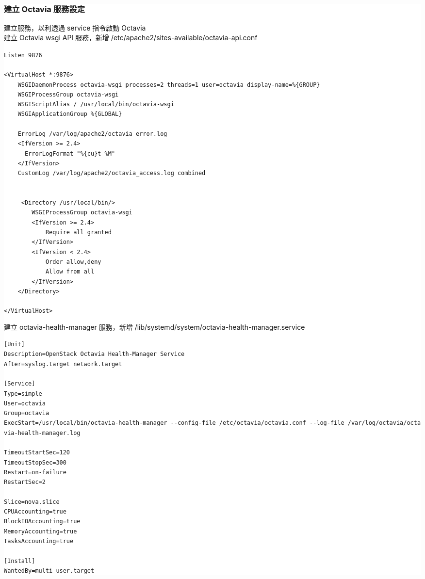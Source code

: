 ### 建立 Octavia 服務設定 <a id="&#x5EFA;&#x7ACB; -Octavia- &#x670D;&#x52D9;&#x8A2D;&#x5B9A;"></a>

建立服務，以利透過 service 指令啟動 Octavia  
建立 Octavia wsgi API 服務，新增 /etc/apache2/sites-available/octavia-api.conf

```text
Listen 9876

<VirtualHost *:9876>
    WSGIDaemonProcess octavia-wsgi processes=2 threads=1 user=octavia display-name=%{GROUP}
    WSGIProcessGroup octavia-wsgi
    WSGIScriptAlias / /usr/local/bin/octavia-wsgi
    WSGIApplicationGroup %{GLOBAL}

    ErrorLog /var/log/apache2/octavia_error.log
    <IfVersion >= 2.4>
      ErrorLogFormat "%{cu}t %M"
    </IfVersion>
    CustomLog /var/log/apache2/octavia_access.log combined


     <Directory /usr/local/bin/>
        WSGIProcessGroup octavia-wsgi
        <IfVersion >= 2.4>
            Require all granted
        </IfVersion>
        <IfVersion < 2.4>
            Order allow,deny
            Allow from all
        </IfVersion>
    </Directory>

</VirtualHost>
```

建立 octavia-health-manager 服務，新增 /lib/systemd/system/octavia-health-manager.service

```text
[Unit]
Description=OpenStack Octavia Health-Manager Service
After=syslog.target network.target

[Service]
Type=simple
User=octavia
Group=octavia
ExecStart=/usr/local/bin/octavia-health-manager --config-file /etc/octavia/octavia.conf --log-file /var/log/octavia/octavia-health-manager.log

TimeoutStartSec=120
TimeoutStopSec=300
Restart=on-failure
RestartSec=2

Slice=nova.slice
CPUAccounting=true
BlockIOAccounting=true
MemoryAccounting=true
TasksAccounting=true

[Install]
WantedBy=multi-user.target
```
